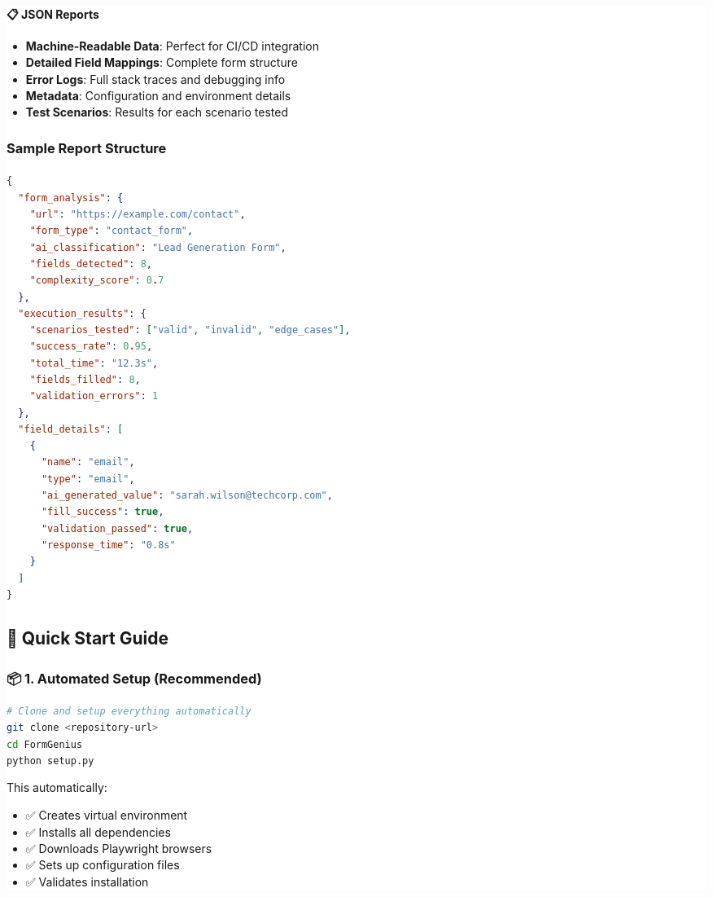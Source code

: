#### 📋 JSON Reports
- **Machine-Readable Data**: Perfect for CI/CD integration
- **Detailed Field Mappings**: Complete form structure
- **Error Logs**: Full stack traces and debugging info
- **Metadata**: Configuration and environment details
- **Test Scenarios**: Results for each scenario tested

### Sample Report Structure

```json
{
  "form_analysis": {
    "url": "https://example.com/contact",
    "form_type": "contact_form",
    "ai_classification": "Lead Generation Form",
    "fields_detected": 8,
    "complexity_score": 0.7
  },
  "execution_results": {
    "scenarios_tested": ["valid", "invalid", "edge_cases"],
    "success_rate": 0.95,
    "total_time": "12.3s",
    "fields_filled": 8,
    "validation_errors": 1
  },
  "field_details": [
    {
      "name": "email",
      "type": "email",
      "ai_generated_value": "sarah.wilson@techcorp.com",
      "fill_success": true,
      "validation_passed": true,
      "response_time": "0.8s"
    }
  ]
}
```

## 🚀 Quick Start Guide

### 📦 1. Automated Setup (Recommended)
```bash
# Clone and setup everything automatically
git clone <repository-url>
cd FormGenius
python setup.py
```

This automatically:
- ✅ Creates virtual environment
- ✅ Installs all dependencies  
- ✅ Downloads Playwright browsers
- ✅ Sets up configuration files
- ✅ Validates installation

